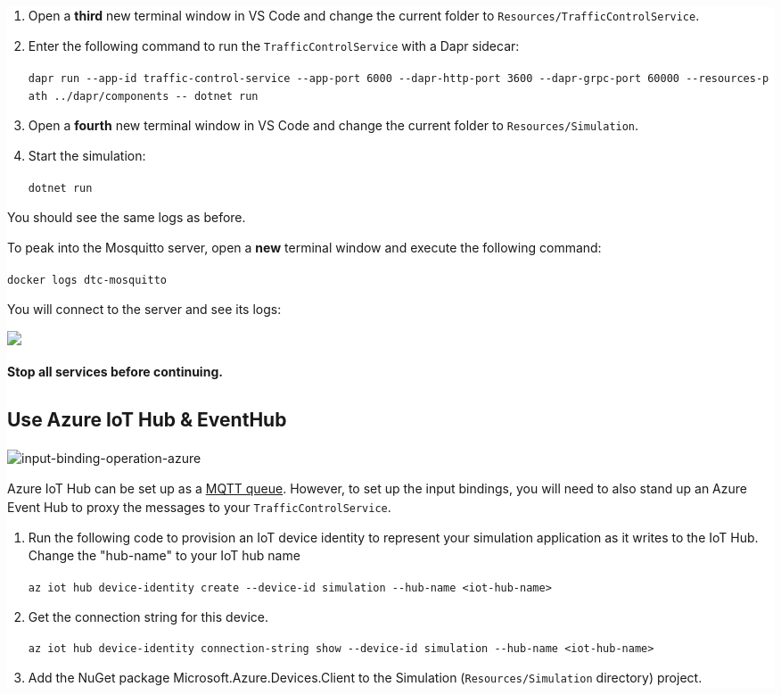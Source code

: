 1.  Open a **third** new terminal window in VS Code and change the current folder to `Resources/TrafficControlService`.

1.  Enter the following command to run the `TrafficControlService` with a Dapr sidecar:

    ```shell
    dapr run --app-id traffic-control-service --app-port 6000 --dapr-http-port 3600 --dapr-grpc-port 60000 --resources-path ../dapr/components -- dotnet run
    ```

1.  Open a **fourth** new terminal window in VS Code and change the current folder to `Resources/Simulation`.

1.  Start the simulation:

    ```shell
    dotnet run
    ```

You should see the same logs as before.

To peak into the Mosquitto server, open a **new** terminal window and execute the following command:

```shell
docker logs dtc-mosquitto
```

You will connect to the server and see its logs:

![](../images/Challenge-06/mosquitto-logging.png)

**Stop all services before continuing.**

## Use Azure IoT Hub & EventHub

![input-binding-operation-azure](../images/Challenge-06/input-binding-operation-azure.png)

Azure IoT Hub can be set up as a [MQTT queue](https://docs.microsoft.com/en-us/azure/iot-hub/iot-hub-mqtt-support). However, to set up the input bindings, you will need to also stand up an Azure Event Hub to proxy the messages to your `TrafficControlService`.

1.  Run the following code to provision an IoT device identity to represent your simulation application as it writes to the IoT Hub. Change the "hub-name" to your IoT hub name

    ```shell
    az iot hub device-identity create --device-id simulation --hub-name <iot-hub-name>
    ```

1.  Get the connection string for this device.

    ```shell
    az iot hub device-identity connection-string show --device-id simulation --hub-name <iot-hub-name>
    ```

1.  Add the NuGet package Microsoft.Azure.Devices.Client to the Simulation (`Resources/Simulation` directory) project.

